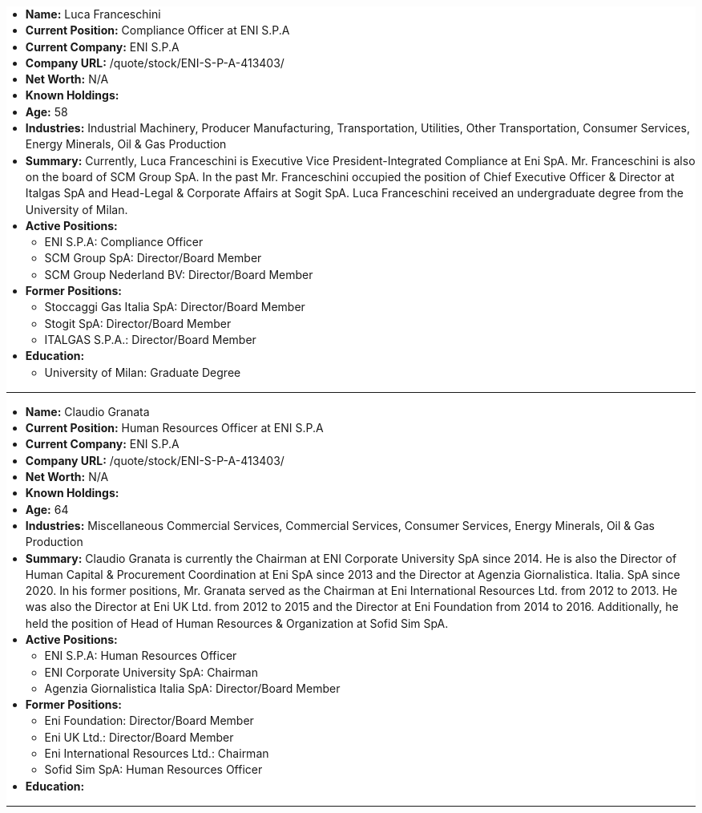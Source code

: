 
- **Name:** Luca Franceschini
- **Current Position:** Compliance Officer at ENI S.P.A
- **Current Company:** ENI S.P.A
- **Company URL:** /quote/stock/ENI-S-P-A-413403/
- **Net Worth:** N/A
- **Known Holdings:**
- **Age:** 58
- **Industries:** Industrial Machinery, Producer Manufacturing, Transportation, Utilities, Other Transportation, Consumer Services, Energy Minerals, Oil & Gas Production
- **Summary:** Currently, Luca Franceschini is Executive Vice President-Integrated Compliance at Eni SpA. Mr. Franceschini is also on the board of SCM Group SpA.
In the past Mr. Franceschini occupied the position of Chief Executive Officer & Director at Italgas SpA and Head-Legal & Corporate Affairs at Sogit SpA.
Luca Franceschini received an undergraduate degree from the University of Milan.
- **Active Positions:**
    - ENI S.P.A: Compliance Officer
    - SCM Group SpA: Director/Board Member
    - SCM Group Nederland BV: Director/Board Member
- **Former Positions:**
    - Stoccaggi Gas Italia SpA: Director/Board Member
    - Stogit SpA: Director/Board Member
    - ITALGAS S.P.A.: Director/Board Member
- **Education:**
    - University of Milan: Graduate Degree

---

- **Name:** Claudio Granata
- **Current Position:** Human Resources Officer at ENI S.P.A
- **Current Company:** ENI S.P.A
- **Company URL:** /quote/stock/ENI-S-P-A-413403/
- **Net Worth:** N/A
- **Known Holdings:**
- **Age:** 64
- **Industries:** Miscellaneous Commercial Services, Commercial Services, Consumer Services, Energy Minerals, Oil & Gas Production
- **Summary:** Claudio Granata is currently the Chairman at ENI Corporate University SpA since 2014. He is also the Director of Human Capital & Procurement Coordination at Eni SpA since 2013 and the Director at Agenzia Giornalistica. Italia. SpA since 2020. In his former positions, Mr. Granata served as the Chairman at Eni International Resources Ltd. from 2012 to 2013. He was also the Director at Eni UK Ltd. from 2012 to 2015 and the Director at Eni Foundation from 2014 to 2016. Additionally, he held the position of Head of Human Resources & Organization at Sofid Sim SpA.
- **Active Positions:**
    - ENI S.P.A: Human Resources Officer
    - ENI Corporate University SpA: Chairman
    - Agenzia Giornalistica Italia SpA: Director/Board Member
- **Former Positions:**
    - Eni Foundation: Director/Board Member
    - Eni UK Ltd.: Director/Board Member
    - Eni International Resources Ltd.: Chairman
    - Sofid Sim SpA: Human Resources Officer
- **Education:**

---
